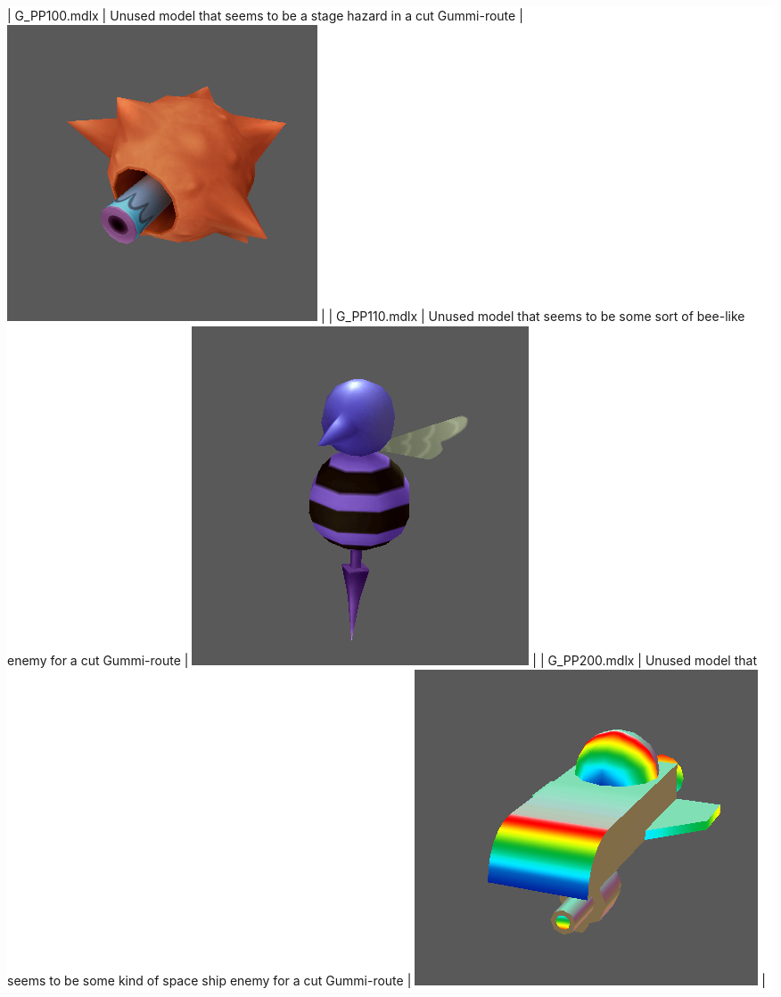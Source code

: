 | G_PP100.mdlx       | Unused model that seems to be a stage hazard in a cut Gummi-route | ![image](./images/unused/unused_models/G_PP100.PNG) |
| G_PP110.mdlx       | Unused model that seems to be some sort of bee-like enemy for a cut Gummi-route | ![image](./images/unused/unused_models/G_PP110.PNG) |
| G_PP200.mdlx       | Unused model that seems to be some kind of space ship enemy for a cut Gummi-route | ![image](./images/unused/unused_models/G_PP200.PNG) |